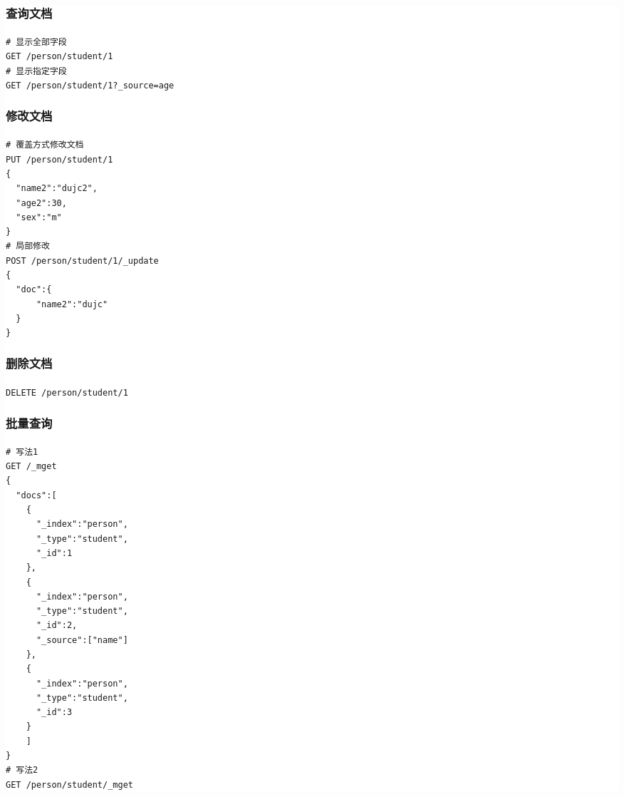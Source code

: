


### 查询文档

```
# 显示全部字段
GET /person/student/1
# 显示指定字段
GET /person/student/1?_source=age
```



### 修改文档

```
# 覆盖方式修改文档
PUT /person/student/1
{
  "name2":"dujc2",
  "age2":30,
  "sex":"m"
}
# 局部修改
POST /person/student/1/_update
{
  "doc":{
      "name2":"dujc"
  }
}
```



### 删除文档

```
DELETE /person/student/1
```

### 批量查询

```
# 写法1
GET /_mget
{
  "docs":[
    {
      "_index":"person",
      "_type":"student",
      "_id":1
    },
    {
      "_index":"person",
      "_type":"student",
      "_id":2,
      "_source":["name"]
    },
    {
      "_index":"person",
      "_type":"student",
      "_id":3
    }
    ]
}
# 写法2
GET /person/student/_mget
```